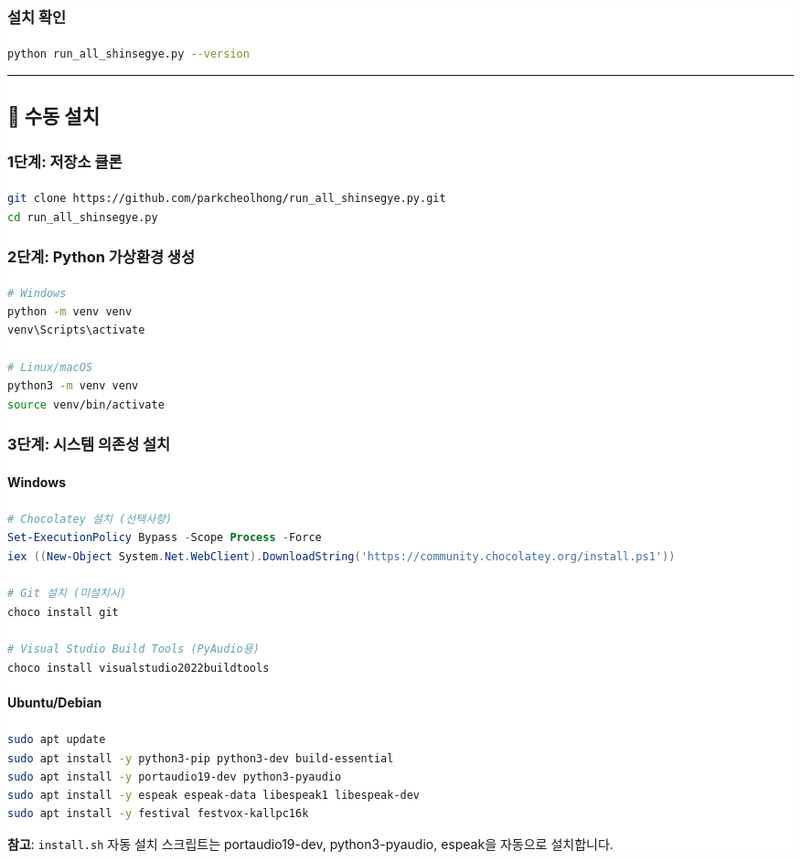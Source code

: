 ### 설치 확인
```bash
python run_all_shinsegye.py --version
```

---

## 🔧 수동 설치

### 1단계: 저장소 클론
```bash
git clone https://github.com/parkcheolhong/run_all_shinsegye.py.git
cd run_all_shinsegye.py
```

### 2단계: Python 가상환경 생성
```bash
# Windows
python -m venv venv
venv\Scripts\activate

# Linux/macOS  
python3 -m venv venv
source venv/bin/activate
```

### 3단계: 시스템 의존성 설치

#### Windows
```powershell
# Chocolatey 설치 (선택사항)
Set-ExecutionPolicy Bypass -Scope Process -Force
iex ((New-Object System.Net.WebClient).DownloadString('https://community.chocolatey.org/install.ps1'))

# Git 설치 (미설치시)
choco install git

# Visual Studio Build Tools (PyAudio용)
choco install visualstudio2022buildtools
```

#### Ubuntu/Debian
```bash
sudo apt update
sudo apt install -y python3-pip python3-dev build-essential
sudo apt install -y portaudio19-dev python3-pyaudio
sudo apt install -y espeak espeak-data libespeak1 libespeak-dev
sudo apt install -y festival festvox-kallpc16k
```

**참고**: `install.sh` 자동 설치 스크립트는 portaudio19-dev, python3-pyaudio, espeak을 자동으로 설치합니다.
